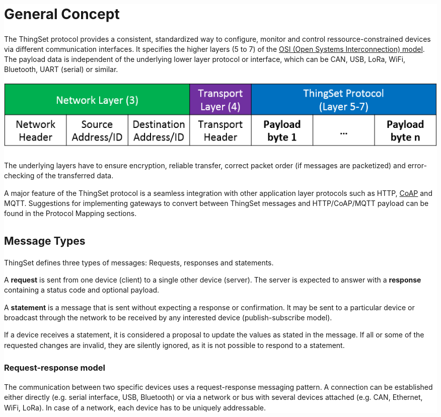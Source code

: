 # General Concept

The ThingSet protocol provides a consistent, standardized way to configure, monitor and control ressource-constrained devices via different communication interfaces. It specifies the higher layers (5 to 7) of the [OSI (Open Systems Interconnection) model](https://en.wikipedia.org/wiki/OSI_model). The payload data is independent of the underlying lower layer protocol or interface, which can be CAN, USB, LoRa, WiFi, Bluetooth, UART (serial) or similar.

![ISO/OSI layer setup](../images/osi_layers.png)

The underlying layers have to ensure encryption, reliable transfer, correct packet order (if messages are packetized) and error-checking of the transferred data.

A major feature of the ThingSet protocol is a seamless integration with other application layer protocols such as HTTP, [CoAP](https://tools.ietf.org/html/rfc7252) and MQTT. Suggestions for implementing gateways to convert between ThingSet messages and HTTP/CoAP/MQTT payload can be found in the Protocol Mapping sections.

## Message Types

ThingSet defines three types of messages: Requests, responses and statements.

A **request** is sent from one device (client) to a single other device (server). The server is expected to answer with a **response** containing a status code and optional payload.

A **statement** is a message that is sent without expecting a response or confirmation. It may be sent to a particular device or broadcast through the network to be received by any interested device (publish-subscribe model).

If a device receives a statement, it is considered a proposal to update the values as stated in the message. If all or some of the requested changes are invalid, they are silently ignored, as it is not possible to respond to a statement.

### Request-response model

The communication between two specific devices uses a request-response messaging pattern. A connection can be established either directly (e.g. serial interface, USB, Bluetooth) or via a network or bus with several devices attached (e.g. CAN, Ethernet, WiFi, LoRa). In case of a network, each device has to be uniquely addressable.
